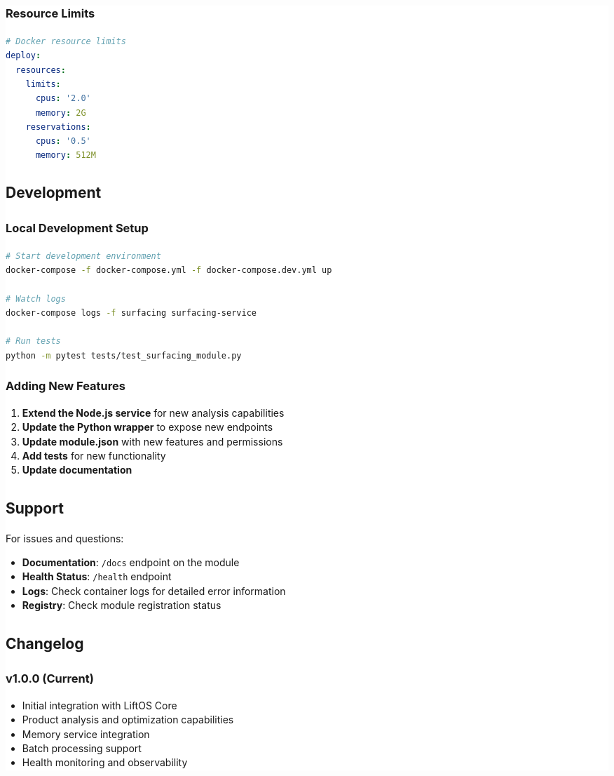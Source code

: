 ### Resource Limits
```yaml
# Docker resource limits
deploy:
  resources:
    limits:
      cpus: '2.0'
      memory: 2G
    reservations:
      cpus: '0.5'
      memory: 512M
```

## Development

### Local Development Setup

```bash
# Start development environment
docker-compose -f docker-compose.yml -f docker-compose.dev.yml up

# Watch logs
docker-compose logs -f surfacing surfacing-service

# Run tests
python -m pytest tests/test_surfacing_module.py
```

### Adding New Features

1. **Extend the Node.js service** for new analysis capabilities
2. **Update the Python wrapper** to expose new endpoints
3. **Update module.json** with new features and permissions
4. **Add tests** for new functionality
5. **Update documentation**

## Support

For issues and questions:
- **Documentation**: `/docs` endpoint on the module
- **Health Status**: `/health` endpoint
- **Logs**: Check container logs for detailed error information
- **Registry**: Check module registration status

## Changelog

### v1.0.0 (Current)
- Initial integration with LiftOS Core
- Product analysis and optimization capabilities
- Memory service integration
- Batch processing support
- Health monitoring and observability